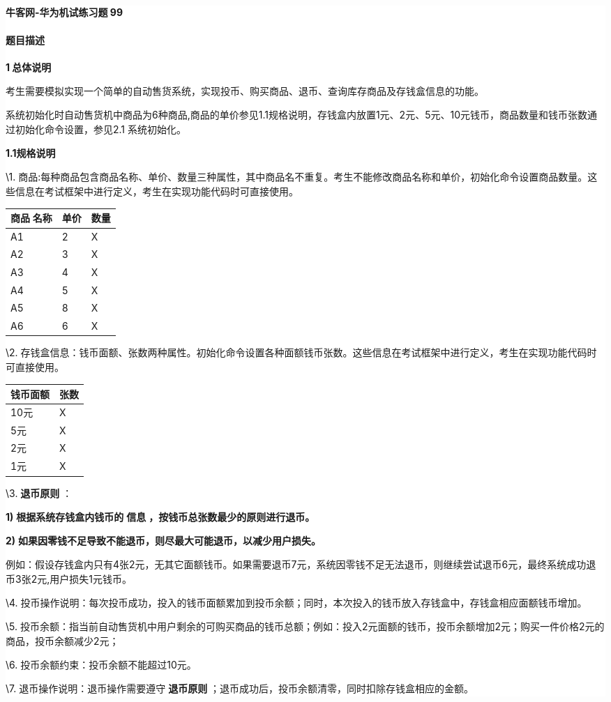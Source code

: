 #### 牛客网-华为机试练习题 99

#### 题目描述

**1 总体说明**

考生需要模拟实现一个简单的自动售货系统，实现投币、购买商品、退币、查询库存商品及存钱盒信息的功能。

系统初始化时自动售货机中商品为6种商品,商品的单价参见1.1规格说明，存钱盒内放置1元、2元、5元、10元钱币，商品数量和钱币张数通过初始化命令设置，参见2.1 系统初始化。

**1.1规格说明**

\1. 商品:每种商品包含商品名称、单价、数量三种属性，其中商品名不重复。考生不能修改商品名称和单价，初始化命令设置商品数量。这些信息在考试框架中进行定义，考生在实现功能代码时可直接使用。



| **商品** **名称** | **单价** | **数量** |
| ----------------- | -------- | -------- |
| A1                | 2        | X        |
| A2                | 3        | X        |
| A3                | 4        | X        |
| A4                | 5        | X        |
| A5                | 8        | X        |
| A6                | 6        | X        |



\2. 存钱盒信息：钱币面额、张数两种属性。初始化命令设置各种面额钱币张数。这些信息在考试框架中进行定义，考生在实现功能代码时可直接使用。

| **钱币面额** | **张数** |
| ------------ | -------- |
| 10元         | X        |
| 5元          | X        |
| 2元          | X        |
| 1元          | X        |



\3. **退币原则** ：

**1)** **根据系统存钱盒内钱币的** **信息** **，按钱币总张数最少的原则进行退币。**

**2)** **如果因零钱不足导致不能退币，则尽最大可能退币，以减少用户损失。**

例如：假设存钱盒内只有4张2元，无其它面额钱币。如果需要退币7元，系统因零钱不足无法退币，则继续尝试退币6元，最终系统成功退币3张2元,用户损失1元钱币。

\4. 投币操作说明：每次投币成功，投入的钱币面额累加到投币余额；同时，本次投入的钱币放入存钱盒中，存钱盒相应面额钱币增加。

\5. 投币余额：指当前自动售货机中用户剩余的可购买商品的钱币总额；例如：投入2元面额的钱币，投币余额增加2元；购买一件价格2元的商品，投币余额减少2元；

\6. 投币余额约束：投币余额不能超过10元。

\7. 退币操作说明：退币操作需要遵守 **退币原则** ；退币成功后，投币余额清零，同时扣除存钱盒相应的金额。
